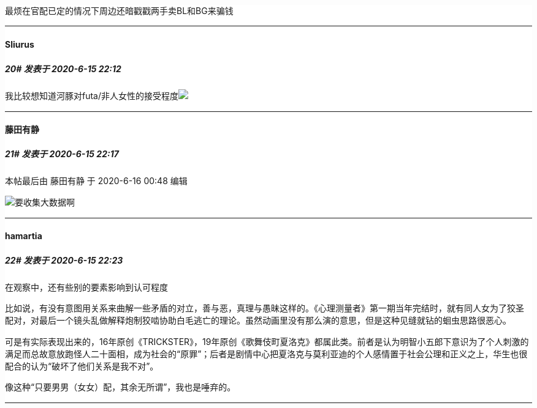 
最烦在官配已定的情况下周边还暗戳戳两手卖BL和BG来骗钱







-----

####  Sliurus  
##### 20#       发表于 2020-6-15 22:12




我比较想知道河豚对futa/非人女性的接受程度<img src="https://static.saraba1st.com/image/smiley/face2017/037.png" referrerpolicy="no-referrer">







-----

####  藤田有静  
##### 21#       发表于 2020-6-15 22:17



 本帖最后由 藤田有静 于 2020-6-16 00:48 编辑 

<img src="https://static.saraba1st.com/image/smiley/face2017/214.gif" referrerpolicy="no-referrer">要收集大数据啊







-----

####  hamartia  
##### 22#       发表于 2020-6-15 22:23




在观察中，还有些别的要素影响到认可程度

比如说，有没有意图用关系来曲解一些矛盾的对立，善与恶，真理与愚昧这样的。《心理测量者》第一期当年完结时，就有同人女为了狡圣配对，对最后一个镜头乱做解释炮制狡啮协助白毛逃亡的理论。虽然动画里没有那么演的意思，但是这种见缝就钻的蛔虫思路很恶心。


可是有实际表现出来的，16年原创《TRICKSTER》，19年原创《歌舞伎町夏洛克》都属此类。前者是认为明智小五郎下意识为了个人刺激的满足而总故意放跑怪人二十面相，成为社会的“原罪”；后者是剧情中心把夏洛克与莫利亚迪的个人感情置于社会公理和正义之上，华生也很配合的认为“破坏了他们关系是我不对”。

像这种“只要男男（女女）配，其余无所谓”，我也是唾弃的。







-----
